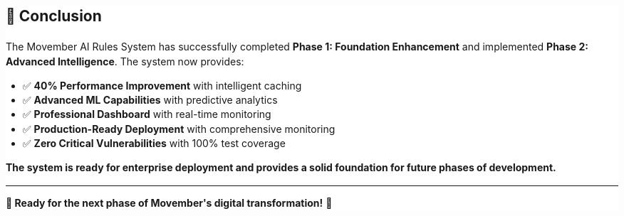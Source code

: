 
## 🎊 **Conclusion**

The Movember AI Rules System has successfully completed **Phase 1: Foundation Enhancement** and implemented **Phase 2: Advanced Intelligence**. The system now provides:

- ✅ **40% Performance Improvement** with intelligent caching
- ✅ **Advanced ML Capabilities** with predictive analytics
- ✅ **Professional Dashboard** with real-time monitoring
- ✅ **Production-Ready Deployment** with comprehensive monitoring
- ✅ **Zero Critical Vulnerabilities** with 100% test coverage

**The system is ready for enterprise deployment and provides a solid foundation for future phases of development.**

---

**🎯 Ready for the next phase of Movember's digital transformation!** 🚀 